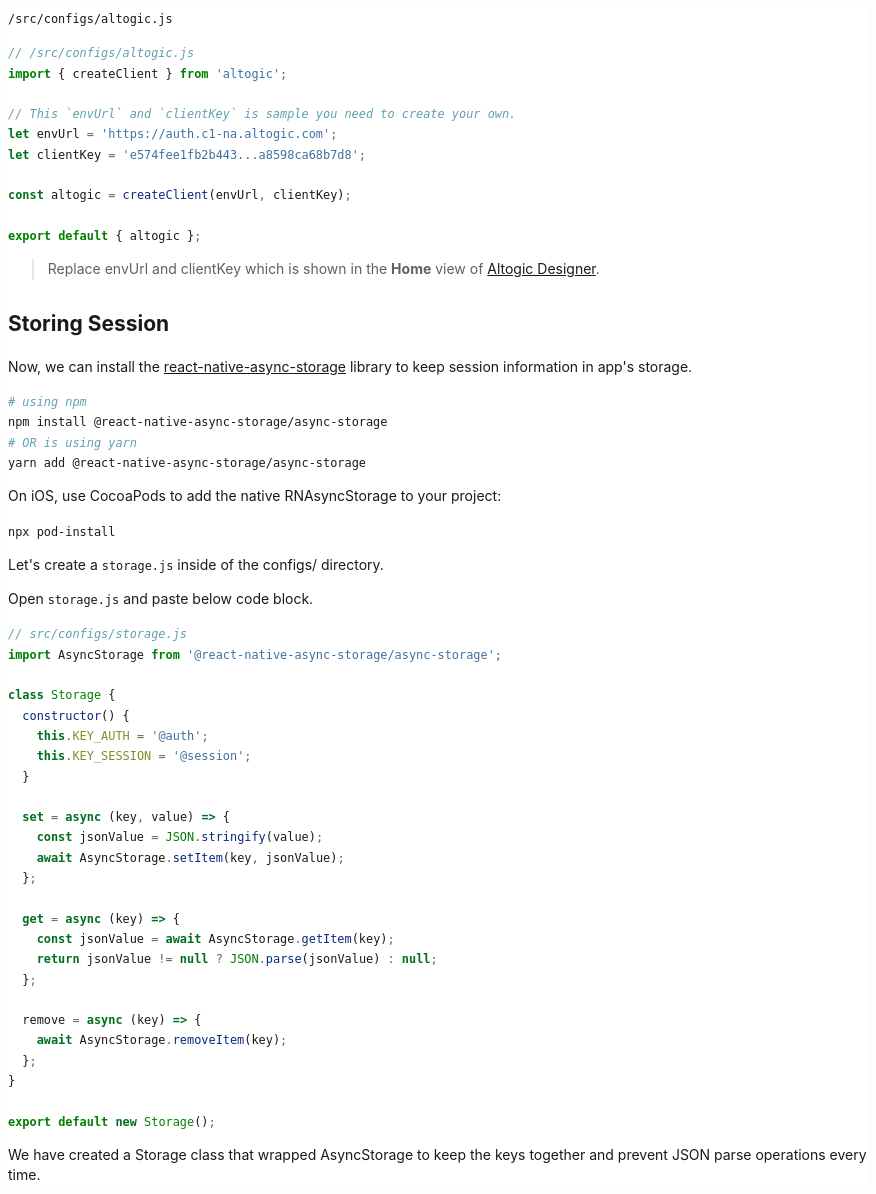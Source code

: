 `/src/configs/altogic.js`

```javascript
// /src/configs/altogic.js
import { createClient } from 'altogic';

// This `envUrl` and `clientKey` is sample you need to create your own.
let envUrl = 'https://auth.c1-na.altogic.com';
let clientKey = 'e574fee1fb2b443...a8598ca68b7d8';

const altogic = createClient(envUrl, clientKey);

export default { altogic };
```

> Replace envUrl and clientKey which is shown in the <strong>Home</strong> view of [Altogic Designer](https://designer.altogic.com/).

## Storing Session
Now, we can install the [react-native-async-storage](https://react-native-async-storage.github.io/async-storage/docs/install/) library to keep session information in app's storage.

```bash
# using npm
npm install @react-native-async-storage/async-storage
# OR is using yarn
yarn add @react-native-async-storage/async-storage
```

On iOS, use CocoaPods to add the native RNAsyncStorage to your project:

```bash
npx pod-install
```

Let's create a `storage.js` inside of the configs/ directory.

Open `storage.js` and paste below code block.
```javascript
// src/configs/storage.js
import AsyncStorage from '@react-native-async-storage/async-storage';

class Storage {
  constructor() {
    this.KEY_AUTH = '@auth';
    this.KEY_SESSION = '@session';
  }

  set = async (key, value) => {
    const jsonValue = JSON.stringify(value);
    await AsyncStorage.setItem(key, jsonValue);
  };

  get = async (key) => {
    const jsonValue = await AsyncStorage.getItem(key);
    return jsonValue != null ? JSON.parse(jsonValue) : null;
  };

  remove = async (key) => {
    await AsyncStorage.removeItem(key);
  };
}

export default new Storage();
```
We have created a Storage class that wrapped AsyncStorage to keep the keys together and prevent JSON parse operations every time.
